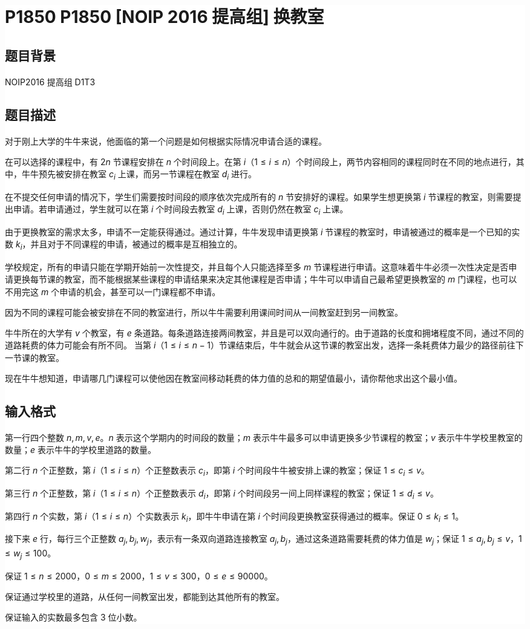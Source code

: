 # P1850 P1850 [NOIP 2016 提高组] 换教室

## 题目背景

NOIP2016 提高组 D1T3

## 题目描述

对于刚上大学的牛牛来说，他面临的第一个问题是如何根据实际情况申请合适的课程。


在可以选择的课程中，有 $2n$ 节课程安排在 $n$ 个时间段上。在第 $i$（$1 \leq i \leq n$）个时间段上，两节内容相同的课程同时在不同的地点进行，其中，牛牛预先被安排在教室 $c_i$ 上课，而另一节课程在教室 $d_i$ 进行。


在不提交任何申请的情况下，学生们需要按时间段的顺序依次完成所有的 $n$ 节安排好的课程。如果学生想更换第 $i$ 节课程的教室，则需要提出申请。若申请通过，学生就可以在第 $i$ 个时间段去教室 $d_i$ 上课，否则仍然在教室 $c_i$ 上课。


由于更换教室的需求太多，申请不一定能获得通过。通过计算，牛牛发现申请更换第 $i$ 节课程的教室时，申请被通过的概率是一个已知的实数 $k_i$，并且对于不同课程的申请，被通过的概率是互相独立的。


学校规定，所有的申请只能在学期开始前一次性提交，并且每个人只能选择至多 $m$ 节课程进行申请。这意味着牛牛必须一次性决定是否申请更换每节课的教室，而不能根据某些课程的申请结果来决定其他课程是否申请；牛牛可以申请自己最希望更换教室的 $m$ 门课程，也可以不用完这 $m$ 个申请的机会，甚至可以一门课程都不申请。


因为不同的课程可能会被安排在不同的教室进行，所以牛牛需要利用课间时间从一间教室赶到另一间教室。


牛牛所在的大学有 $v$ 个教室，有 $e$ 条道路。每条道路连接两间教室，并且是可以双向通行的。由于道路的长度和拥堵程度不同，通过不同的道路耗费的体力可能会有所不同。 当第 $i$（$1 \leq i \leq n-1$）节课结束后，牛牛就会从这节课的教室出发，选择一条耗费体力最少的路径前往下一节课的教室。


现在牛牛想知道，申请哪几门课程可以使他因在教室间移动耗费的体力值的总和的期望值最小，请你帮他求出这个最小值。


## 输入格式

第一行四个整数 $n,m,v,e$。$n$ 表示这个学期内的时间段的数量；$m$ 表示牛牛最多可以申请更换多少节课程的教室；$v$ 表示牛牛学校里教室的数量；$e$ 表示牛牛的学校里道路的数量。


第二行 $n$ 个正整数，第 $i$（$1 \leq i \leq n$）个正整数表示 $c_i$，即第 $i$ 个时间段牛牛被安排上课的教室；保证 $1 \le c_i \le v$。


第三行 $n$ 个正整数，第 $i$（$1 \leq i \leq n$）个正整数表示 $d_i$，即第 $i$ 个时间段另一间上同样课程的教室；保证 $1 \le d_i \le v$。


第四行 $n$ 个实数，第 $i$（$1 \leq i \leq n$）个实数表示 $k_i$，即牛牛申请在第 $i$ 个时间段更换教室获得通过的概率。保证 $0 \le k_i \le 1$。


接下来 $e$ 行，每行三个正整数 $a_j, b_j, w_j$，表示有一条双向道路连接教室 $a_j, b_j$，通过这条道路需要耗费的体力值是 $w_j$；保证 $1 \le a_j, b_j \le v$，$1 \le w_j \le 100$。


保证 $1 \leq n \leq 2000$，$0 \leq m \leq 2000$，$1 \leq v \leq 300$，$0 \leq e \leq 90000$。


保证通过学校里的道路，从任何一间教室出发，都能到达其他所有的教室。


保证输入的实数最多包含 $3$ 位小数。
